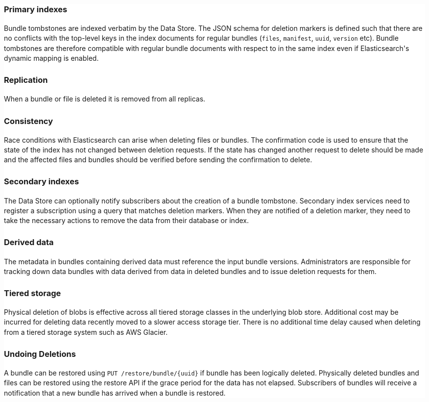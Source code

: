 ### Primary indexes

Bundle tombstones are indexed verbatim by the Data Store. The JSON schema
for deletion markers is defined such that there are no conflicts with the
top-level keys in the index documents for regular bundles (`files`, `manifest`,
`uuid`, `version` etc). Bundle tombstones are therefore compatible with
regular bundle documents with respect to in the same index even if
Elasticsearch's dynamic mapping is enabled.

### Replication

When a bundle or file is deleted it is removed from all replicas.

### Consistency

Race conditions with Elasticsearch can arise when deleting files or bundles. The confirmation code is used to ensure
that the state of the index has not changed between deletion requests. If the state has changed another request to delete
should be made and the affected files and bundles should be verified before sending the confirmation to delete.

### Secondary indexes

The Data Store can optionally notify subscribers about the creation of a bundle
tombstone. Secondary index services need to register a subscription using
a query that matches deletion markers. When they are notified of a deletion
marker, they need to take the necessary actions to remove the data from their
database or index.

### Derived data

The metadata in bundles containing derived data must reference the input bundle
versions. Administrators are responsible for tracking down data bundles with
data derived from data in deleted bundles and to issue deletion requests for
them.

### Tiered storage

Physical deletion of blobs is effective across all tiered storage classes in
the underlying blob store. Additional cost may be incurred for deleting data recently moved to a
slower access storage tier. There is no additional time delay caused when deleting from a
tiered storage system such as AWS Glacier.

### Undoing Deletions

A bundle can be restored using `PUT /restore/bundle/{uuid}` if bundle has been logically
deleted. Physically deleted bundles and files can be restored using the restore API if the grace period for the data
has not elapsed. Subscribers of bundles will receive a notification that a new bundle has arrived when a bundle is restored.
